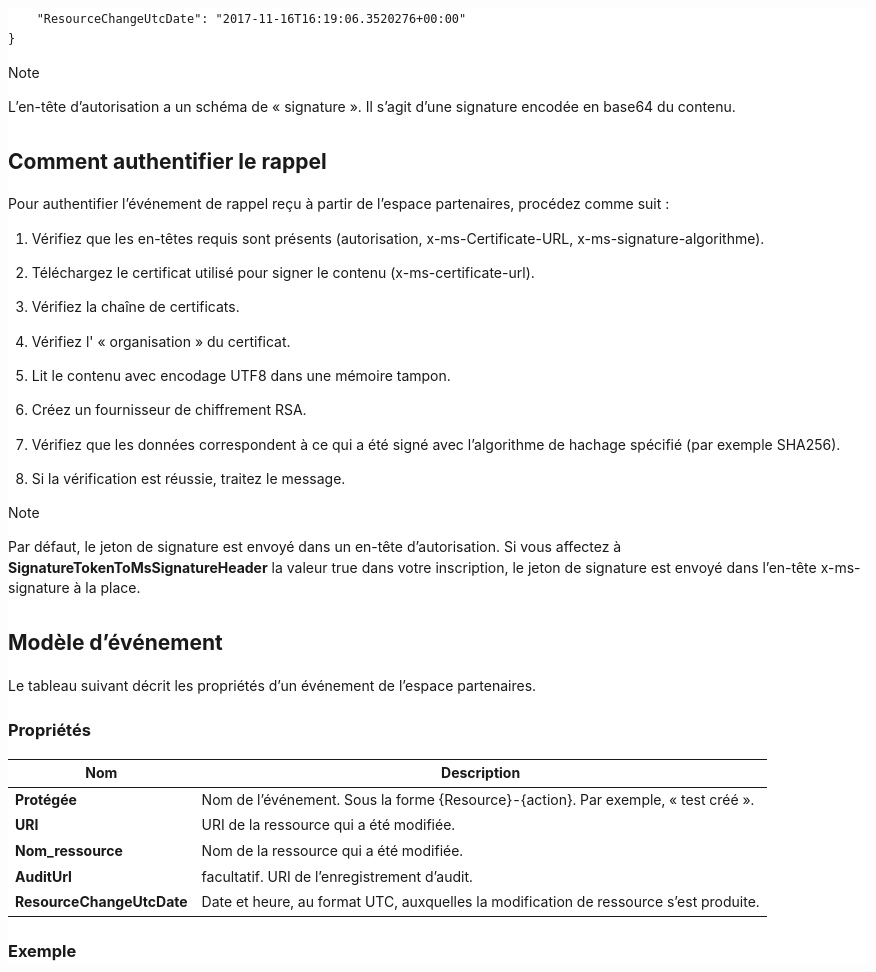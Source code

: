 ```http
    "ResourceChangeUtcDate": "2017-11-16T16:19:06.3520276+00:00"
}
```

>[!NOTE]
>L’en-tête d’autorisation a un schéma de « signature ». Il s’agit d’une signature encodée en base64 du contenu.

## <a name="how-to-authenticate-the-callback"></a>Comment authentifier le rappel

Pour authentifier l’événement de rappel reçu à partir de l’espace partenaires, procédez comme suit :

1. Vérifiez que les en-têtes requis sont présents (autorisation, x-ms-Certificate-URL, x-ms-signature-algorithme).

2. Téléchargez le certificat utilisé pour signer le contenu (x-ms-certificate-url).

3. Vérifiez la chaîne de certificats.

4. Vérifiez l' « organisation » du certificat.

5. Lit le contenu avec encodage UTF8 dans une mémoire tampon.

6. Créez un fournisseur de chiffrement RSA.

7. Vérifiez que les données correspondent à ce qui a été signé avec l’algorithme de hachage spécifié (par exemple SHA256).

8. Si la vérification est réussie, traitez le message.

> [!NOTE]
> Par défaut, le jeton de signature est envoyé dans un en-tête d’autorisation. Si vous affectez à **SignatureTokenToMsSignatureHeader** la valeur true dans votre inscription, le jeton de signature est envoyé dans l’en-tête x-ms-signature à la place.

## <a name="event-model"></a>Modèle d’événement

Le tableau suivant décrit les propriétés d’un événement de l’espace partenaires.

### <a name="properties"></a>Propriétés

| Nom                      | Description                                                                           |
|---------------------------|---------------------------------------------------------------------------------------|
| **Protégée**             | Nom de l’événement. Sous la forme {Resource}-{action}. Par exemple, « test créé ».  |
| **URI**           | URI de la ressource qui a été modifiée.                                                 |
| **Nom_ressource**          | Nom de la ressource qui a été modifiée.                                                |
| **AuditUrl**              | facultatif. URI de l’enregistrement d’audit.                                                |
| **ResourceChangeUtcDate** | Date et heure, au format UTC, auxquelles la modification de ressource s’est produite.                  |

### <a name="sample"></a>Exemple
